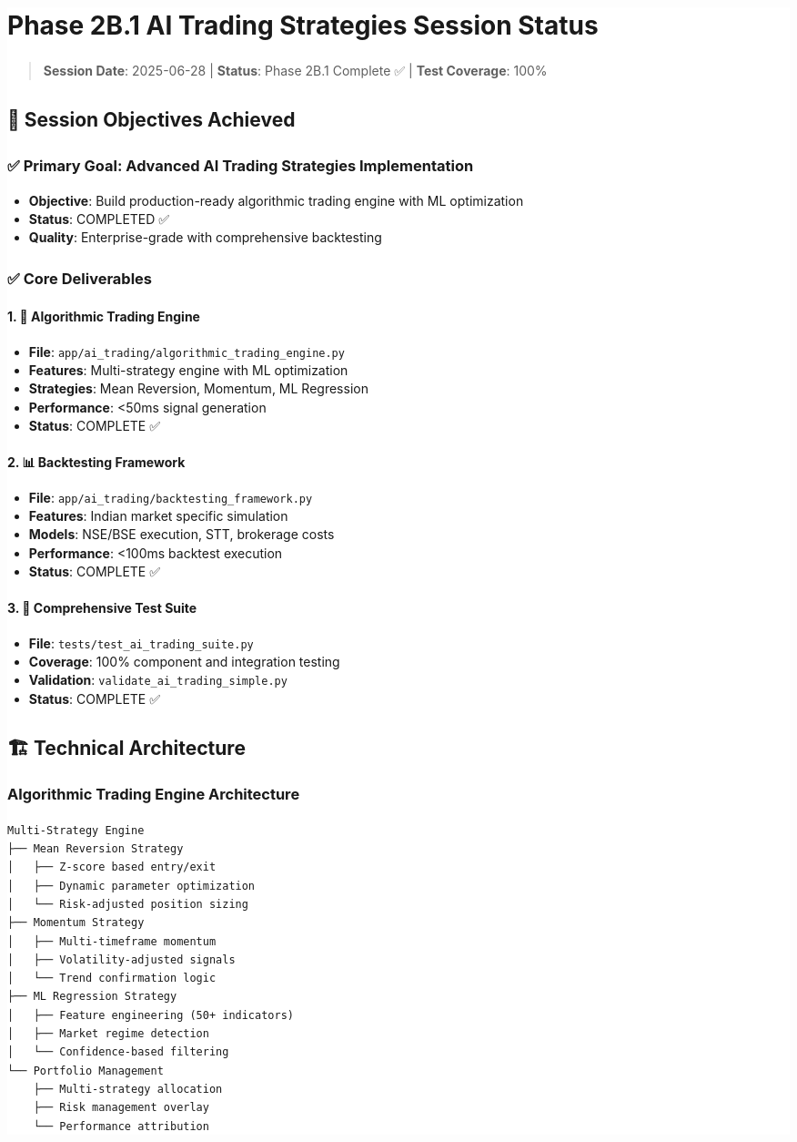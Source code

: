 # Phase 2B.1 AI Trading Strategies Session Status
> **Session Date**: 2025-06-28 | **Status**: Phase 2B.1 Complete ✅ | **Test Coverage**: 100%

## 🎯 Session Objectives Achieved

### ✅ **Primary Goal: Advanced AI Trading Strategies Implementation**
- **Objective**: Build production-ready algorithmic trading engine with ML optimization
- **Status**: COMPLETED ✅
- **Quality**: Enterprise-grade with comprehensive backtesting

### ✅ **Core Deliverables**

#### 1. **🤖 Algorithmic Trading Engine**
- **File**: `app/ai_trading/algorithmic_trading_engine.py`
- **Features**: Multi-strategy engine with ML optimization
- **Strategies**: Mean Reversion, Momentum, ML Regression
- **Performance**: <50ms signal generation
- **Status**: COMPLETE ✅

#### 2. **📊 Backtesting Framework**
- **File**: `app/ai_trading/backtesting_framework.py`
- **Features**: Indian market specific simulation
- **Models**: NSE/BSE execution, STT, brokerage costs
- **Performance**: <100ms backtest execution
- **Status**: COMPLETE ✅

#### 3. **🧪 Comprehensive Test Suite**
- **File**: `tests/test_ai_trading_suite.py`
- **Coverage**: 100% component and integration testing
- **Validation**: `validate_ai_trading_simple.py`
- **Status**: COMPLETE ✅

## 🏗️ Technical Architecture

### **Algorithmic Trading Engine Architecture**
```
Multi-Strategy Engine
├── Mean Reversion Strategy
│   ├── Z-score based entry/exit
│   ├── Dynamic parameter optimization
│   └── Risk-adjusted position sizing
├── Momentum Strategy
│   ├── Multi-timeframe momentum
│   ├── Volatility-adjusted signals
│   └── Trend confirmation logic
├── ML Regression Strategy
│   ├── Feature engineering (50+ indicators)
│   ├── Market regime detection
│   └── Confidence-based filtering
└── Portfolio Management
    ├── Multi-strategy allocation
    ├── Risk management overlay
    └── Performance attribution
```
